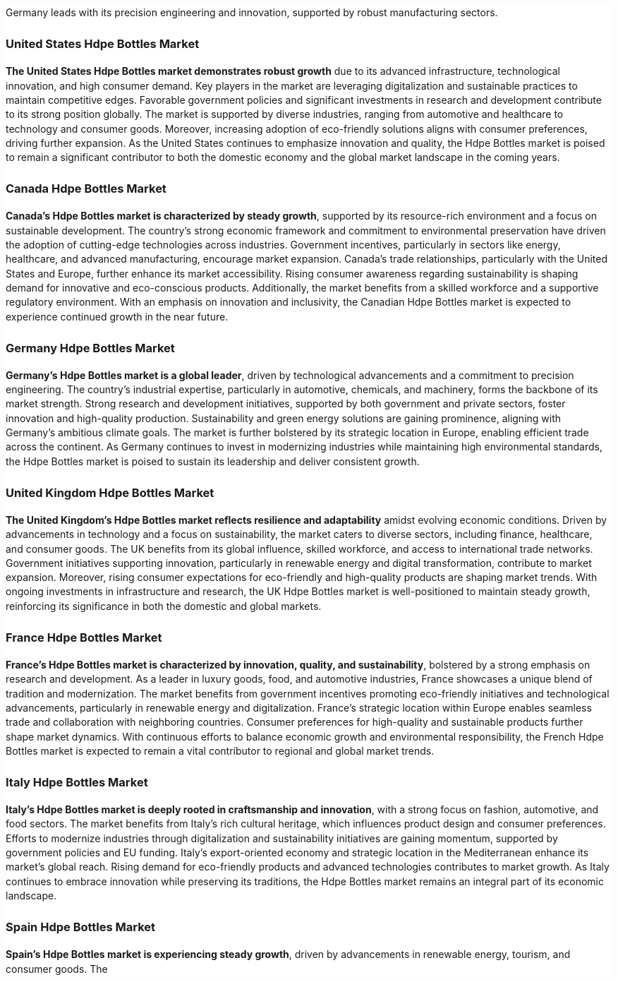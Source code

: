 Germany leads with its precision engineering and innovation, supported by robust manufacturing sectors.</span></em></p></blockquote><h3><strong>United States Hdpe Bottles Market</strong></h3><p><strong>The United States Hdpe Bottles market demonstrates robust growth</strong> due to its advanced infrastructure, technological innovation, and high consumer demand. Key players in the market are leveraging digitalization and sustainable practices to maintain competitive edges. Favorable government policies and significant investments in research and development contribute to its strong position globally. The market is supported by diverse industries, ranging from automotive and healthcare to technology and consumer goods. Moreover, increasing adoption of eco-friendly solutions aligns with consumer preferences, driving further expansion. As the United States continues to emphasize innovation and quality, the Hdpe Bottles market is poised to remain a significant contributor to both the domestic economy and the global market landscape in the coming years.</p><h3><strong>Canada Hdpe Bottles Market</strong></h3><p><strong>Canada&rsquo;s Hdpe Bottles market is characterized by steady growth</strong>, supported by its resource-rich environment and a focus on sustainable development. The country&rsquo;s strong economic framework and commitment to environmental preservation have driven the adoption of cutting-edge technologies across industries. Government incentives, particularly in sectors like energy, healthcare, and advanced manufacturing, encourage market expansion. Canada&rsquo;s trade relationships, particularly with the United States and Europe, further enhance its market accessibility. Rising consumer awareness regarding sustainability is shaping demand for innovative and eco-conscious products. Additionally, the market benefits from a skilled workforce and a supportive regulatory environment. With an emphasis on innovation and inclusivity, the Canadian Hdpe Bottles market is expected to experience continued growth in the near future.</p><h3><strong>Germany Hdpe Bottles Market</strong></h3><p><strong>Germany&rsquo;s Hdpe Bottles market is a global leader</strong>, driven by technological advancements and a commitment to precision engineering. The country&rsquo;s industrial expertise, particularly in automotive, chemicals, and machinery, forms the backbone of its market strength. Strong research and development initiatives, supported by both government and private sectors, foster innovation and high-quality production. Sustainability and green energy solutions are gaining prominence, aligning with Germany&rsquo;s ambitious climate goals. The market is further bolstered by its strategic location in Europe, enabling efficient trade across the continent. As Germany continues to invest in modernizing industries while maintaining high environmental standards, the Hdpe Bottles market is poised to sustain its leadership and deliver consistent growth.</p><h3><strong>United Kingdom Hdpe Bottles Market</strong></h3><p><strong>The United Kingdom&rsquo;s Hdpe Bottles market reflects resilience and adaptability</strong> amidst evolving economic conditions. Driven by advancements in technology and a focus on sustainability, the market caters to diverse sectors, including finance, healthcare, and consumer goods. The UK benefits from its global influence, skilled workforce, and access to international trade networks. Government initiatives supporting innovation, particularly in renewable energy and digital transformation, contribute to market expansion. Moreover, rising consumer expectations for eco-friendly and high-quality products are shaping market trends. With ongoing investments in infrastructure and research, the UK Hdpe Bottles market is well-positioned to maintain steady growth, reinforcing its significance in both the domestic and global markets.</p><h3><strong>France Hdpe Bottles Market</strong></h3><p><strong>France&rsquo;s Hdpe Bottles market is characterized by innovation, quality, and sustainability</strong>, bolstered by a strong emphasis on research and development. As a leader in luxury goods, food, and automotive industries, France showcases a unique blend of tradition and modernization. The market benefits from government incentives promoting eco-friendly initiatives and technological advancements, particularly in renewable energy and digitalization. France&rsquo;s strategic location within Europe enables seamless trade and collaboration with neighboring countries. Consumer preferences for high-quality and sustainable products further shape market dynamics. With continuous efforts to balance economic growth and environmental responsibility, the French Hdpe Bottles market is expected to remain a vital contributor to regional and global market trends.</p><h3><strong>Italy Hdpe Bottles Market</strong></h3><p><strong>Italy&rsquo;s Hdpe Bottles market is deeply rooted in craftsmanship and innovation</strong>, with a strong focus on fashion, automotive, and food sectors. The market benefits from Italy&rsquo;s rich cultural heritage, which influences product design and consumer preferences. Efforts to modernize industries through digitalization and sustainability initiatives are gaining momentum, supported by government policies and EU funding. Italy&rsquo;s export-oriented economy and strategic location in the Mediterranean enhance its market&rsquo;s global reach. Rising demand for eco-friendly products and advanced technologies contributes to market growth. As Italy continues to embrace innovation while preserving its traditions, the Hdpe Bottles market remains an integral part of its economic landscape.</p><h3><strong>Spain Hdpe Bottles Market</strong></h3><p><strong>Spain&rsquo;s Hdpe Bottles market is experiencing steady growth</strong>, driven by advancements in renewable energy, tourism, and consumer goods. The